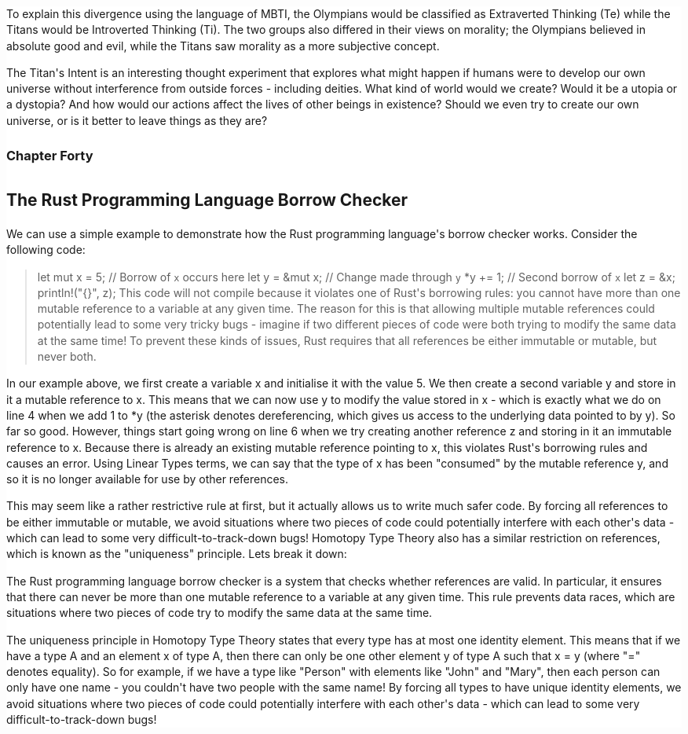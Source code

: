 To explain this divergence using the language of MBTI, the Olympians would be classified as Extraverted Thinking (Te) while the Titans would be Introverted Thinking (Ti). The two groups also differed in their views on morality; the Olympians believed in absolute good and evil, while the Titans saw morality as a more subjective concept.

The Titan's Intent is an interesting thought experiment that explores what might happen if humans were to develop our own universe without interference from outside forces - including deities. What kind of world would we create? Would it be a utopia or a dystopia? And how would our actions affect the lives of other beings in existence? Should we even try to create our own universe, or is it better to leave things as they are?


### Chapter Forty
## The Rust Programming Language Borrow Checker

We can use a simple example to demonstrate how the Rust programming language's borrow checker works. Consider the following code:
> let mut x = 5;
> // Borrow of `x` occurs here
> let y = &mut x;
> // Change made through `y`
> *y += 1;
> // Second borrow of `x`
> let z = &x;
> println!("{}", z);
This code will not compile because it violates one of Rust's borrowing rules: you cannot have more than one mutable reference to a variable at any given time. The reason for this is that allowing multiple mutable references could potentially lead to some very tricky bugs - imagine if two different pieces of code were both trying to modify the same data at the same time! To prevent these kinds of issues, Rust requires that all references be either immutable or mutable, but never both.

In our example above, we first create a variable x and initialise it with the value 5. We then create a second variable y and store in it a mutable reference to x. This means that we can now use y to modify the value stored in x - which is exactly what we do on line 4 when we add 1 to *y (the asterisk denotes dereferencing, which gives us access to the underlying data pointed to by y). So far so good. However, things start going wrong on line 6 when we try creating another reference z and storing in it an immutable reference to x. Because there is already an existing mutable reference pointing to x, this violates Rust's borrowing rules and causes an error. Using Linear Types terms, we can say that the type of x has been "consumed" by the mutable reference y, and so it is no longer available for use by other references.

This may seem like a rather restrictive rule at first, but it actually allows us to write much safer code. By forcing all references to be either immutable or mutable, we avoid situations where two pieces of code could potentially interfere with each other's data - which can lead to some very difficult-to-track-down bugs! Homotopy Type Theory also has a similar restriction on references, which is known as the "uniqueness" principle. Lets break it down:

The Rust programming language borrow checker is a system that checks whether references are valid. In particular, it ensures that there can never be more than one mutable reference to a variable at any given time. This rule prevents data races, which are situations where two pieces of code try to modify the same data at the same time.

The uniqueness principle in Homotopy Type Theory states that every type has at most one identity element. This means that if we have a type A and an element x of type A, then there can only be one other element y of type A such that x = y (where "=" denotes equality). So for example, if we have a type like "Person" with elements like "John" and "Mary", then each person can only have one name - you couldn't have two people with the same name! By forcing all types to have unique identity elements, we avoid situations where two pieces of code could potentially interfere with each other's data - which can lead to some very difficult-to-track-down bugs!
